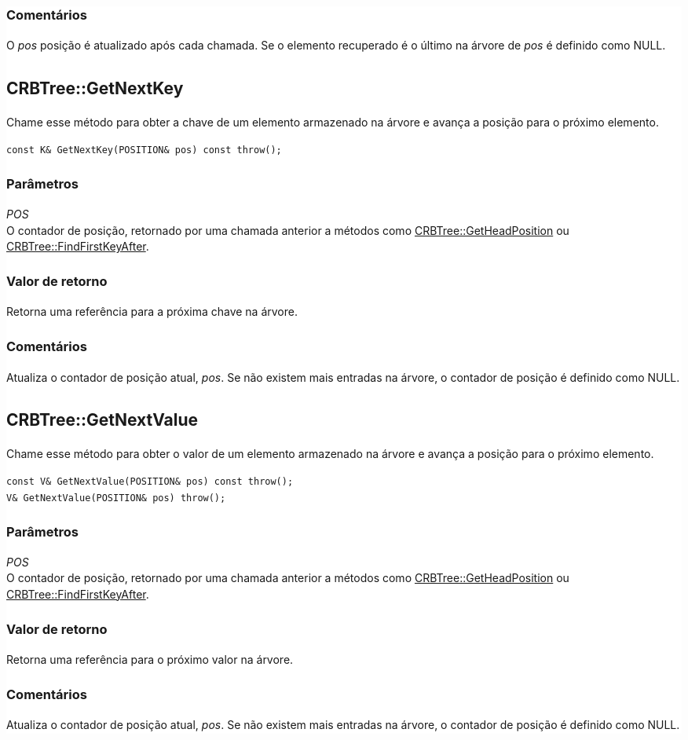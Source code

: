 ### <a name="remarks"></a>Comentários

O *pos* posição é atualizado após cada chamada. Se o elemento recuperado é o último na árvore de *pos* é definido como NULL.

##  <a name="getnextkey"></a>  CRBTree::GetNextKey

Chame esse método para obter a chave de um elemento armazenado na árvore e avança a posição para o próximo elemento.

```
const K& GetNextKey(POSITION& pos) const throw();
```

### <a name="parameters"></a>Parâmetros

*POS*<br/>
O contador de posição, retornado por uma chamada anterior a métodos como [CRBTree::GetHeadPosition](#getheadposition) ou [CRBTree::FindFirstKeyAfter](#findfirstkeyafter).

### <a name="return-value"></a>Valor de retorno

Retorna uma referência para a próxima chave na árvore.

### <a name="remarks"></a>Comentários

Atualiza o contador de posição atual, *pos*. Se não existem mais entradas na árvore, o contador de posição é definido como NULL.

##  <a name="getnextvalue"></a>  CRBTree::GetNextValue

Chame esse método para obter o valor de um elemento armazenado na árvore e avança a posição para o próximo elemento.

```
const V& GetNextValue(POSITION& pos) const throw();
V& GetNextValue(POSITION& pos) throw();
```

### <a name="parameters"></a>Parâmetros

*POS*<br/>
O contador de posição, retornado por uma chamada anterior a métodos como [CRBTree::GetHeadPosition](#getheadposition) ou [CRBTree::FindFirstKeyAfter](#findfirstkeyafter).

### <a name="return-value"></a>Valor de retorno

Retorna uma referência para o próximo valor na árvore.

### <a name="remarks"></a>Comentários

Atualiza o contador de posição atual, *pos*. Se não existem mais entradas na árvore, o contador de posição é definido como NULL.
